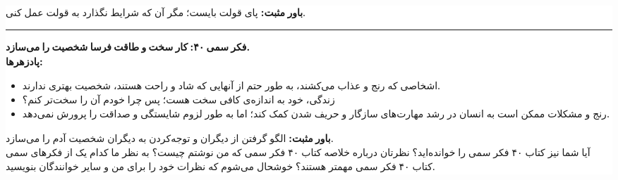  
**باور مثبت:** پای قولت بایست؛ مگر آن که شرایط نگذارد به قولت عمل کنی.  

* * *

  
**فکر سمی ۴۰: کار سخت و طاقت فرسا شخصیت را می‌سازد.  
پادزهرها:**  

  
*   اشخاصی که رنج و عذاب می‌کشند، به طور حتم از آنهایی که شاد و راحت هستند، شخصیت بهتری ندارند.
*   زندگی، خود به اندازه‌ی کافی سخت هست؛ پس چرا خودم آن را سخت‌تر کنم؟
*   رنج و مشکلات ممکن است به انسان در رشد مهارت‌های سازگار و حریف شدن کمک کند؛ اما به طور لزوم شایستگی و صداقت را پرورش نمی‌دهد.

  
**باور مثبت:** الگو گرفتن از دیگران و توجه‌کردن به دیگران شخصیت آدم را می‌سازد.  
آیا شما نیز کتاب ۴۰ فکر سمی را خوانده‌اید؟ نظرتان درباره خلاصه کتاب ۴۰ فکر سمی که من نوشتم چیست؟ به نظر ما کدام یک از فکرهای سمی کتاب ۴۰ فکر سمی مهمتر هستند؟ خوشحال می‌شوم که نظرات خود را برای من و سایر خوانندگان بنویسید.
